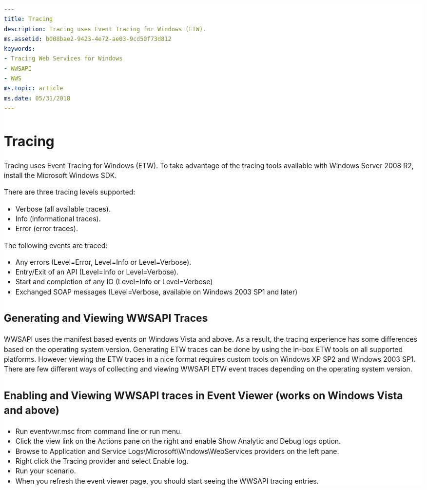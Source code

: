 ```yaml
---
title: Tracing
description: Tracing uses Event Tracing for Windows (ETW).
ms.assetid: b008bae2-9423-4e72-ae03-9cd50f73d812
keywords:
- Tracing Web Services for Windows
- WWSAPI
- WWS
ms.topic: article
ms.date: 05/31/2018
---
```


# Tracing

Tracing uses Event Tracing for Windows (ETW). To take advantage of the tracing tools available with Windows Server 2008 R2, install the Microsoft Windows SDK.


There are three tracing levels supported:

-   Verbose (all available traces).
-   Info (informational traces).
-   Error (error traces).

The following events are traced:

-   Any errors (Level=Error, Level=Info or Level=Verbose).
-   Entry/Exit of an API (Level=Info or Level=Verbose).
-   Start and completion of any IO (Level=Info or Level=Verbose)
-   Exchanged SOAP messages (Level=Verbose, available on Windows 2003 SP1 and later)

## Generating and Viewing WWSAPI Traces

WWSAPI uses the manifest based events on Windows Vista and above. As a result, the tracing experience has some differences based on the operating system version. Generating ETW traces can be done by using the in-box ETW tools on all supported platforms. However viewing the ETW traces in a nice format requires custom tools on Windows XP SP2 and Windows 2003 SP1. There are few different ways of collecting and viewing WWSAPI ETW event traces depending on the operating system version.

## Enabling and Viewing WWSAPI traces in Event Viewer (works on Windows Vista and above)

-   Run eventvwr.msc from command line or run menu.
-   Click the view link on the Actions pane on the right and enable Show Analytic and Debug logs option.
-   Browse to Application and Service Logs\\Microsoft\\Windows\\WebServices providers on the left pane.
-   Right click the Tracing provider and select Enable log.
-   Run your scenario.
-   When you refresh the event viewer page, you should start seeing the WWSAPI tracing entries.
